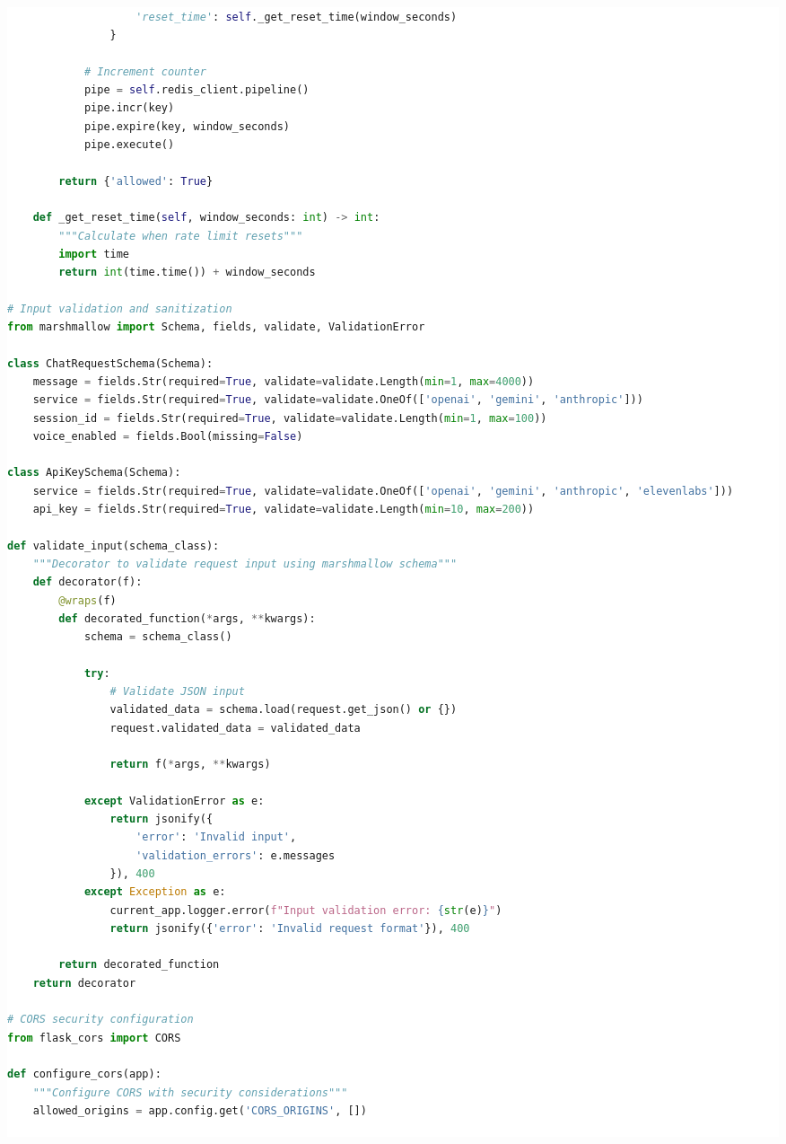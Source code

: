 ```python
                    'reset_time': self._get_reset_time(window_seconds)
                }
            
            # Increment counter
            pipe = self.redis_client.pipeline()
            pipe.incr(key)
            pipe.expire(key, window_seconds)
            pipe.execute()
        
        return {'allowed': True}
    
    def _get_reset_time(self, window_seconds: int) -> int:
        """Calculate when rate limit resets"""
        import time
        return int(time.time()) + window_seconds

# Input validation and sanitization
from marshmallow import Schema, fields, validate, ValidationError

class ChatRequestSchema(Schema):
    message = fields.Str(required=True, validate=validate.Length(min=1, max=4000))
    service = fields.Str(required=True, validate=validate.OneOf(['openai', 'gemini', 'anthropic']))
    session_id = fields.Str(required=True, validate=validate.Length(min=1, max=100))
    voice_enabled = fields.Bool(missing=False)

class ApiKeySchema(Schema):
    service = fields.Str(required=True, validate=validate.OneOf(['openai', 'gemini', 'anthropic', 'elevenlabs']))
    api_key = fields.Str(required=True, validate=validate.Length(min=10, max=200))

def validate_input(schema_class):
    """Decorator to validate request input using marshmallow schema"""
    def decorator(f):
        @wraps(f)
        def decorated_function(*args, **kwargs):
            schema = schema_class()
            
            try:
                # Validate JSON input
                validated_data = schema.load(request.get_json() or {})
                request.validated_data = validated_data
                
                return f(*args, **kwargs)
                
            except ValidationError as e:
                return jsonify({
                    'error': 'Invalid input',
                    'validation_errors': e.messages
                }), 400
            except Exception as e:
                current_app.logger.error(f"Input validation error: {str(e)}")
                return jsonify({'error': 'Invalid request format'}), 400
        
        return decorated_function
    return decorator

# CORS security configuration
from flask_cors import CORS

def configure_cors(app):
    """Configure CORS with security considerations"""
    allowed_origins = app.config.get('CORS_ORIGINS', [])
    
```